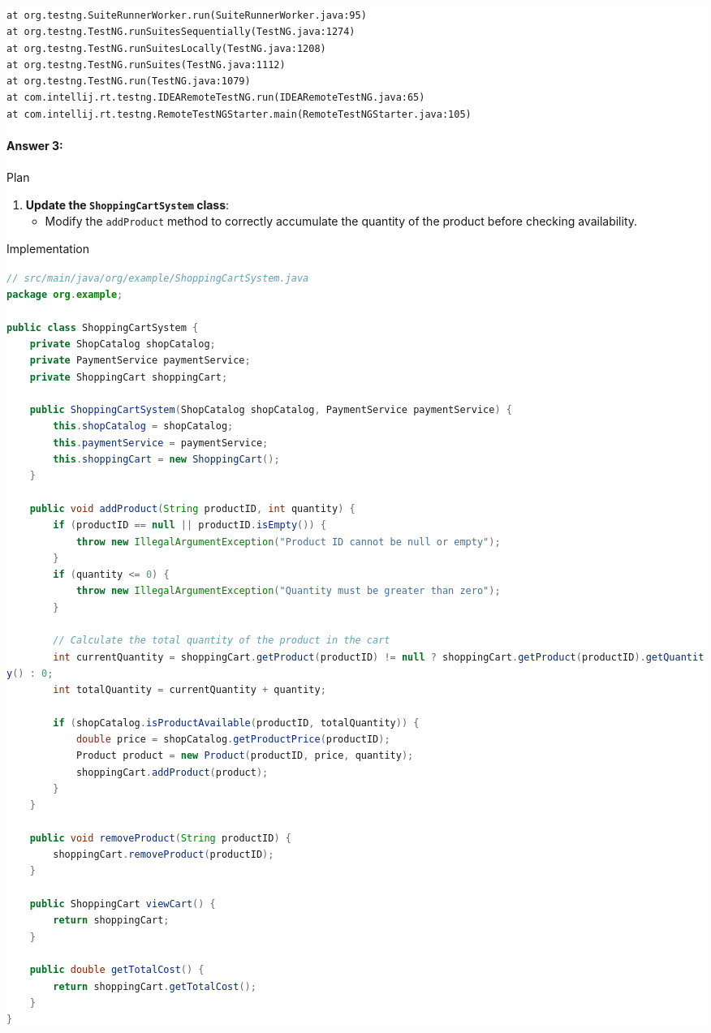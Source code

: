 	at org.testng.SuiteRunnerWorker.run(SuiteRunnerWorker.java:95)
	at org.testng.TestNG.runSuitesSequentially(TestNG.java:1274)
	at org.testng.TestNG.runSuitesLocally(TestNG.java:1208)
	at org.testng.TestNG.runSuites(TestNG.java:1112)
	at org.testng.TestNG.run(TestNG.java:1079)
	at com.intellij.rt.testng.IDEARemoteTestNG.run(IDEARemoteTestNG.java:65)
	at com.intellij.rt.testng.RemoteTestNGStarter.main(RemoteTestNGStarter.java:105)


#### Answer 3:

Plan

1. **Update the `ShoppingCartSystem` class**:
    - Modify the `addProduct` method to correctly accumulate the quantity of the product before checking availability.

Implementation

```java
// src/main/java/org/example/ShoppingCartSystem.java
package org.example;

public class ShoppingCartSystem {
    private ShopCatalog shopCatalog;
    private PaymentService paymentService;
    private ShoppingCart shoppingCart;

    public ShoppingCartSystem(ShopCatalog shopCatalog, PaymentService paymentService) {
        this.shopCatalog = shopCatalog;
        this.paymentService = paymentService;
        this.shoppingCart = new ShoppingCart();
    }

    public void addProduct(String productID, int quantity) {
        if (productID == null || productID.isEmpty()) {
            throw new IllegalArgumentException("Product ID cannot be null or empty");
        }
        if (quantity <= 0) {
            throw new IllegalArgumentException("Quantity must be greater than zero");
        }

        // Calculate the total quantity of the product in the cart
        int currentQuantity = shoppingCart.getProduct(productID) != null ? shoppingCart.getProduct(productID).getQuantity() : 0;
        int totalQuantity = currentQuantity + quantity;

        if (shopCatalog.isProductAvailable(productID, totalQuantity)) {
            double price = shopCatalog.getProductPrice(productID);
            Product product = new Product(productID, price, quantity);
            shoppingCart.addProduct(product);
        }
    }

    public void removeProduct(String productID) {
        shoppingCart.removeProduct(productID);
    }

    public ShoppingCart viewCart() {
        return shoppingCart;
    }

    public double getTotalCost() {
        return shoppingCart.getTotalCost();
    }
}
```